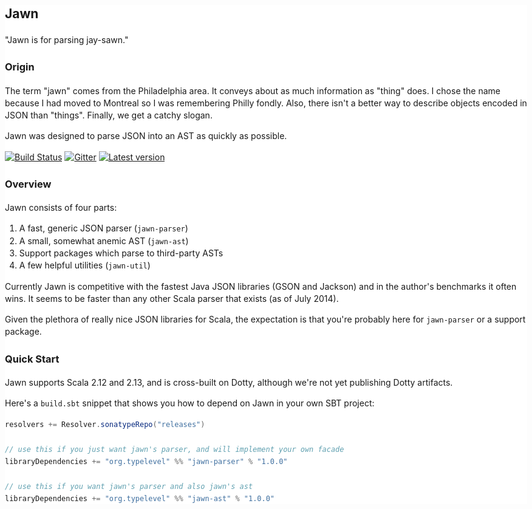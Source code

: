 ## Jawn

"Jawn is for parsing jay-sawn."

### Origin

The term "jawn" comes from the Philadelphia area. It conveys about as
much information as "thing" does. I chose the name because I had moved
to Montreal so I was remembering Philly fondly. Also, there isn't a
better way to describe objects encoded in JSON than "things". Finally,
we get a catchy slogan.

Jawn was designed to parse JSON into an AST as quickly as possible.

[![Build Status](https://api.travis-ci.org/typelevel/jawn.svg)](https://travis-ci.org/typelevel/jawn)
[![Gitter](https://badges.gitter.im/Join%20Chat.svg)](https://gitter.im/non/jawn?utm_source=badge&utm_medium=badge&utm_campaign=pr-badge&utm_content=badge)
[![Latest version](https://index.scala-lang.org/typelevel/jawn/jawn-parser/latest.svg?color=orange)](https://index.scala-lang.org/typelevel/jawn/jawn-parser)

### Overview

Jawn consists of four parts:

1. A fast, generic JSON parser (`jawn-parser`)
2. A small, somewhat anemic AST (`jawn-ast`)
3. Support packages which parse to third-party ASTs
4. A few helpful utilities (`jawn-util`)

Currently Jawn is competitive with the fastest Java JSON libraries
(GSON and Jackson) and in the author's benchmarks it often wins. It
seems to be faster than any other Scala parser that exists (as of July
2014).

Given the plethora of really nice JSON libraries for Scala, the
expectation is that you're probably here for `jawn-parser` or a
support package.

### Quick Start

Jawn supports Scala 2.12 and 2.13, and is cross-built on Dotty, although we're
not yet publishing Dotty artifacts.

Here's a `build.sbt` snippet that shows you how to depend on Jawn in
your own SBT project:

```scala
resolvers += Resolver.sonatypeRepo("releases")

// use this if you just want jawn's parser, and will implement your own facade
libraryDependencies += "org.typelevel" %% "jawn-parser" % "1.0.0"

// use this if you want jawn's parser and also jawn's ast
libraryDependencies += "org.typelevel" %% "jawn-ast" % "1.0.0"
```
